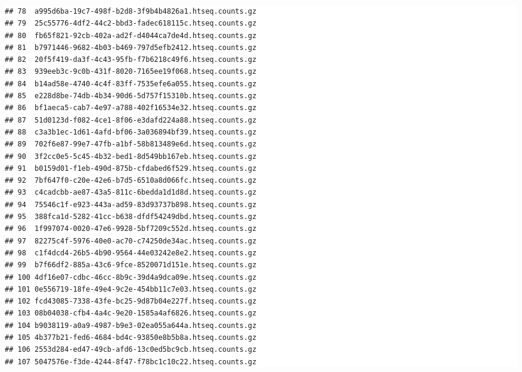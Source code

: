     ## 78  a995d6ba-19c7-498f-b2d8-3f9b4b4826a1.htseq.counts.gz
    ## 79  25c55776-4df2-44c2-bbd3-fadec618115c.htseq.counts.gz
    ## 80  fb65f821-92cb-402a-ad2f-d4044ca7de4d.htseq.counts.gz
    ## 81  b7971446-9682-4b03-b469-797d5efb2412.htseq.counts.gz
    ## 82  20f5f419-da3f-4c43-95fb-f7b6218c49f6.htseq.counts.gz
    ## 83  939eeb3c-9c0b-431f-8020-7165ee19f068.htseq.counts.gz
    ## 84  b14ad58e-4740-4c4f-83ff-7535efe6a055.htseq.counts.gz
    ## 85  e228d8be-74db-4b34-90d6-5d757f15310b.htseq.counts.gz
    ## 86  bf1aeca5-cab7-4e97-a788-402f16534e32.htseq.counts.gz
    ## 87  51d0123d-f082-4ce1-8f06-e3dafd224a88.htseq.counts.gz
    ## 88  c3a3b1ec-1d61-4afd-bf06-3a036894bf39.htseq.counts.gz
    ## 89  702f6e87-99e7-47fb-a1bf-58b813489e6d.htseq.counts.gz
    ## 90  3f2cc0e5-5c45-4b32-bed1-8d549bb167eb.htseq.counts.gz
    ## 91  b0159d01-f1eb-490d-875b-cfdabed6f529.htseq.counts.gz
    ## 92  7bf647f0-c20e-42e6-b7d5-6510a8d066fc.htseq.counts.gz
    ## 93  c4cadcbb-ae87-43a5-811c-6bedda1d1d8d.htseq.counts.gz
    ## 94  75546c1f-e923-443a-ad59-83d93737b898.htseq.counts.gz
    ## 95  388fca1d-5282-41cc-b638-dfdf54249dbd.htseq.counts.gz
    ## 96  1f997074-0020-47e6-9928-5bf7209c552d.htseq.counts.gz
    ## 97  82275c4f-5976-40e0-ac70-c74250de34ac.htseq.counts.gz
    ## 98  c1f4dcd4-26b5-4b90-9564-44e03242e8e2.htseq.counts.gz
    ## 99  b7f66df2-885a-43c6-9fce-8520071d151e.htseq.counts.gz
    ## 100 4df16e07-cdbc-46cc-8b9c-39d4a9dca09e.htseq.counts.gz
    ## 101 0e556719-18fe-49e4-9c2e-454bb11c7e03.htseq.counts.gz
    ## 102 fcd43085-7338-43fe-bc25-9d87b04e227f.htseq.counts.gz
    ## 103 08b04038-cfb4-4a4c-9e20-1585a4af6826.htseq.counts.gz
    ## 104 b9038119-a0a9-4987-b9e3-02ea055a644a.htseq.counts.gz
    ## 105 4b377b21-fed6-4684-bd4c-93850e8b5b8a.htseq.counts.gz
    ## 106 2553d284-ed47-49cb-afd6-13c0ed5bc9cb.htseq.counts.gz
    ## 107 5047576e-f3de-4244-8f47-f78bc1c10c22.htseq.counts.gz